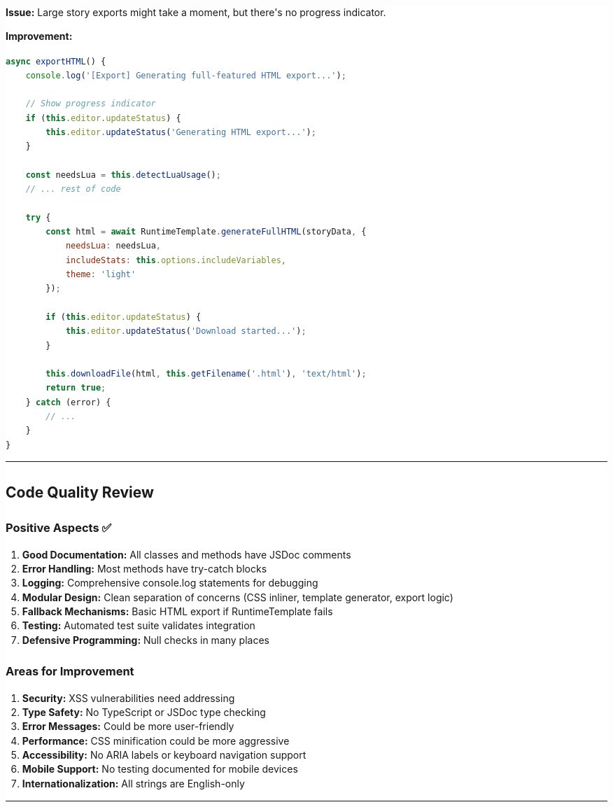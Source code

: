 **Issue:**
Large story exports might take a moment, but there's no progress indicator.

**Improvement:**
```javascript
async exportHTML() {
    console.log('[Export] Generating full-featured HTML export...');

    // Show progress indicator
    if (this.editor.updateStatus) {
        this.editor.updateStatus('Generating HTML export...');
    }

    const needsLua = this.detectLuaUsage();
    // ... rest of code

    try {
        const html = await RuntimeTemplate.generateFullHTML(storyData, {
            needsLua: needsLua,
            includeStats: this.options.includeVariables,
            theme: 'light'
        });

        if (this.editor.updateStatus) {
            this.editor.updateStatus('Download started...');
        }

        this.downloadFile(html, this.getFilename('.html'), 'text/html');
        return true;
    } catch (error) {
        // ...
    }
}
```

---

## Code Quality Review

### Positive Aspects ✅

1. **Good Documentation:** All classes and methods have JSDoc comments
2. **Error Handling:** Most methods have try-catch blocks
3. **Logging:** Comprehensive console.log statements for debugging
4. **Modular Design:** Clean separation of concerns (CSS inliner, template generator, export logic)
5. **Fallback Mechanisms:** Basic HTML export if RuntimeTemplate fails
6. **Testing:** Automated test suite validates integration
7. **Defensive Programming:** Null checks in many places

### Areas for Improvement

1. **Security:** XSS vulnerabilities need addressing
2. **Type Safety:** No TypeScript or JSDoc type checking
3. **Error Messages:** Could be more user-friendly
4. **Performance:** CSS minification could be more aggressive
5. **Accessibility:** No ARIA labels or keyboard navigation support
6. **Mobile Support:** No testing documented for mobile devices
7. **Internationalization:** All strings are English-only

---